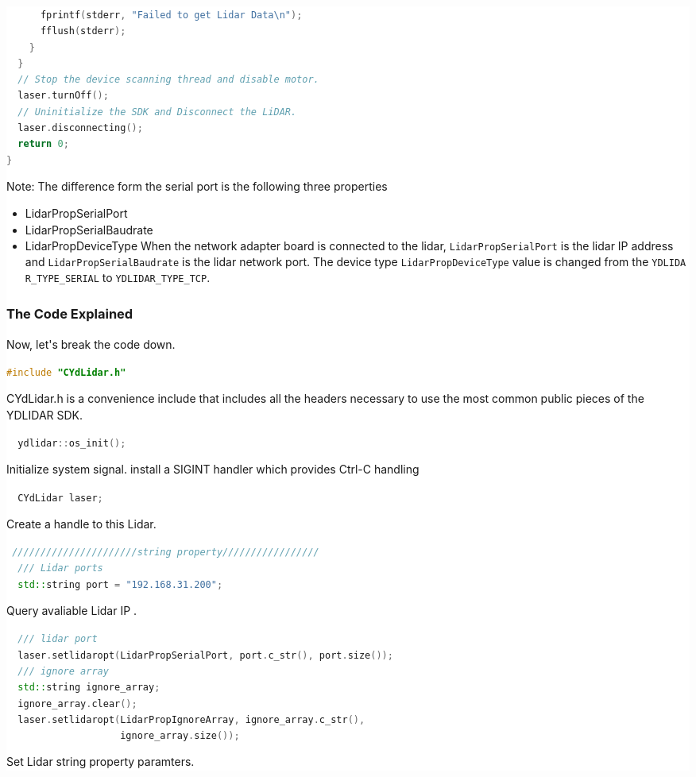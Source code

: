 ```c++
      fprintf(stderr, "Failed to get Lidar Data\n");
      fflush(stderr);
    }
  }
  // Stop the device scanning thread and disable motor.
  laser.turnOff();
  // Uninitialize the SDK and Disconnect the LiDAR.
  laser.disconnecting();
  return 0;
}
```

Note: The difference form the serial port is the following three properties
* LidarPropSerialPort
* LidarPropSerialBaudrate
* LidarPropDeviceType
When the network adapter board is connected to the lidar, `LidarPropSerialPort` is the lidar IP address and `LidarPropSerialBaudrate` is the lidar network port.
The device type `LidarPropDeviceType` value is changed from the `YDLIDAR_TYPE_SERIAL` to `YDLIDAR_TYPE_TCP`.


### The Code Explained
Now, let's break the code down. 
```c++
#include "CYdLidar.h"
```
CYdLidar.h is a convenience include that includes all the headers necessary to use the most common public pieces of the YDLIDAR SDK. 

```c++
  ydlidar::os_init();
```
Initialize system signal. install a SIGINT handler which provides Ctrl-C handling

```c++
  CYdLidar laser;
```
Create a handle to this Lidar. 

```c++
 //////////////////////string property/////////////////
  /// Lidar ports
  std::string port = "192.168.31.200";
```
Query avaliable Lidar IP .


```c++
  /// lidar port
  laser.setlidaropt(LidarPropSerialPort, port.c_str(), port.size());
  /// ignore array
  std::string ignore_array;
  ignore_array.clear();
  laser.setlidaropt(LidarPropIgnoreArray, ignore_array.c_str(),
                    ignore_array.size());
```
Set Lidar string property paramters.
